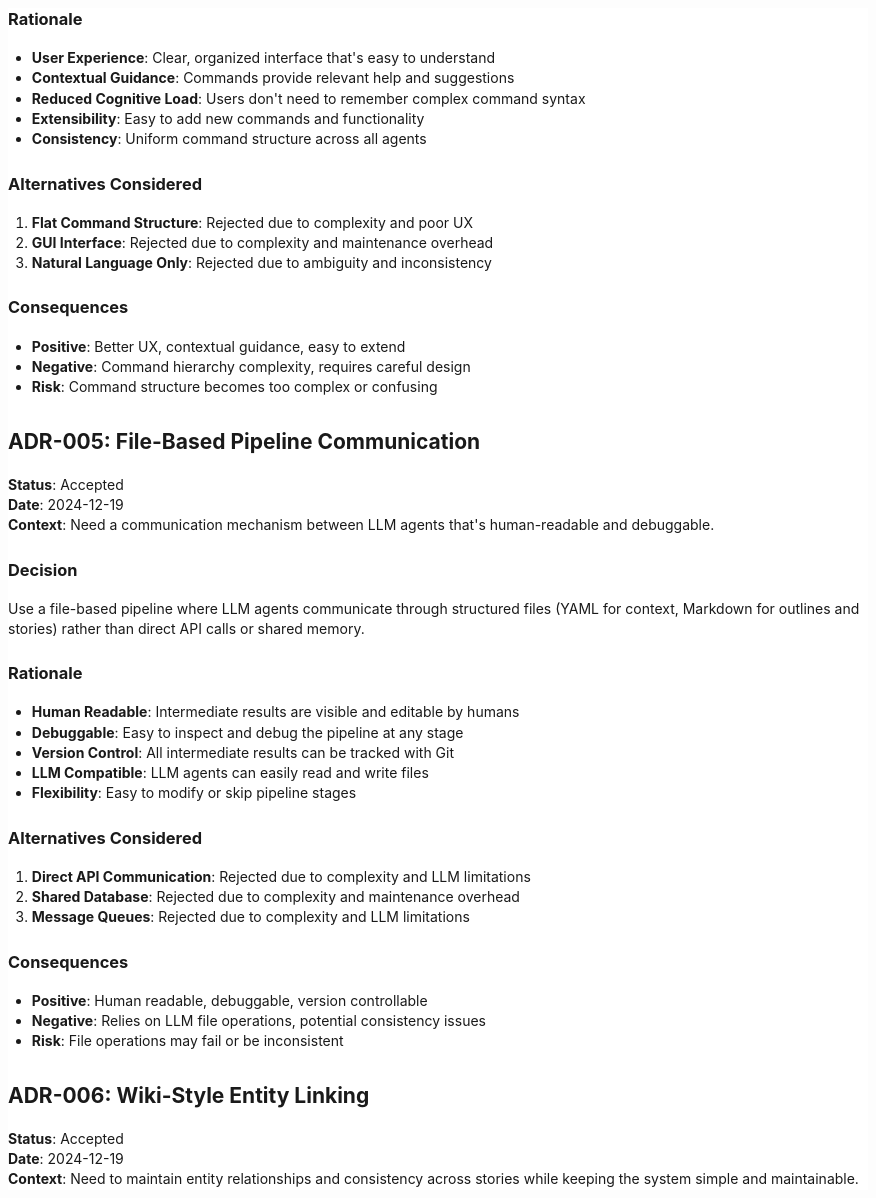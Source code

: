 ### Rationale
- **User Experience**: Clear, organized interface that's easy to understand
- **Contextual Guidance**: Commands provide relevant help and suggestions
- **Reduced Cognitive Load**: Users don't need to remember complex command syntax
- **Extensibility**: Easy to add new commands and functionality
- **Consistency**: Uniform command structure across all agents

### Alternatives Considered
1. **Flat Command Structure**: Rejected due to complexity and poor UX
2. **GUI Interface**: Rejected due to complexity and maintenance overhead
3. **Natural Language Only**: Rejected due to ambiguity and inconsistency

### Consequences
- **Positive**: Better UX, contextual guidance, easy to extend
- **Negative**: Command hierarchy complexity, requires careful design
- **Risk**: Command structure becomes too complex or confusing

## ADR-005: File-Based Pipeline Communication

**Status**: Accepted  
**Date**: 2024-12-19  
**Context**: Need a communication mechanism between LLM agents that's human-readable and debuggable.

### Decision
Use a file-based pipeline where LLM agents communicate through structured files (YAML for context, Markdown for outlines and stories) rather than direct API calls or shared memory.

### Rationale
- **Human Readable**: Intermediate results are visible and editable by humans
- **Debuggable**: Easy to inspect and debug the pipeline at any stage
- **Version Control**: All intermediate results can be tracked with Git
- **LLM Compatible**: LLM agents can easily read and write files
- **Flexibility**: Easy to modify or skip pipeline stages

### Alternatives Considered
1. **Direct API Communication**: Rejected due to complexity and LLM limitations
2. **Shared Database**: Rejected due to complexity and maintenance overhead
3. **Message Queues**: Rejected due to complexity and LLM limitations

### Consequences
- **Positive**: Human readable, debuggable, version controllable
- **Negative**: Relies on LLM file operations, potential consistency issues
- **Risk**: File operations may fail or be inconsistent

## ADR-006: Wiki-Style Entity Linking

**Status**: Accepted  
**Date**: 2024-12-19  
**Context**: Need to maintain entity relationships and consistency across stories while keeping the system simple and maintainable.

